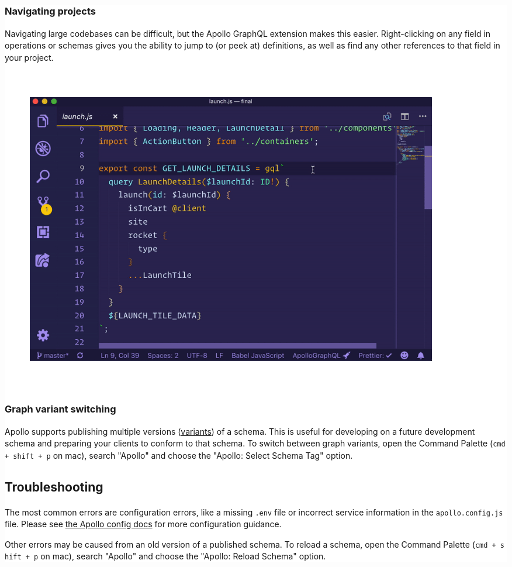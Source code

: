 ### Navigating projects

Navigating large codebases can be difficult, but the Apollo GraphQL extension makes this easier. Right-clicking on any field in operations or schemas gives you the ability to jump to (or peek at) definitions, as well as find any other references to that field in your project.

<img src="../img//editors/jump-to-def.gif" width="80%" style="margin: 5%" alt="Using jump to definition on a fragment">

### Graph variant switching

Apollo supports publishing multiple versions ([variants](https://www.apollographql.com/docs/graph-manager/schema-registry/#registering-a-schema-to-a-variant)) of a schema. This is useful for developing on a future development schema and preparing your clients to conform to that schema. To switch between graph variants, open the Command Palette (`cmd + shift + p` on mac), search "Apollo" and choose the "Apollo: Select Schema Tag" option.

## Troubleshooting

The most common errors are configuration errors, like a missing `.env` file or incorrect service information in the `apollo.config.js` file. Please see [the Apollo config docs](./apollo-config/) for more configuration guidance.

Other errors may be caused from an old version of a published schema. To reload a schema, open the Command Palette (`cmd + shift + p` on mac), search "Apollo" and choose the "Apollo: Reload Schema" option.
